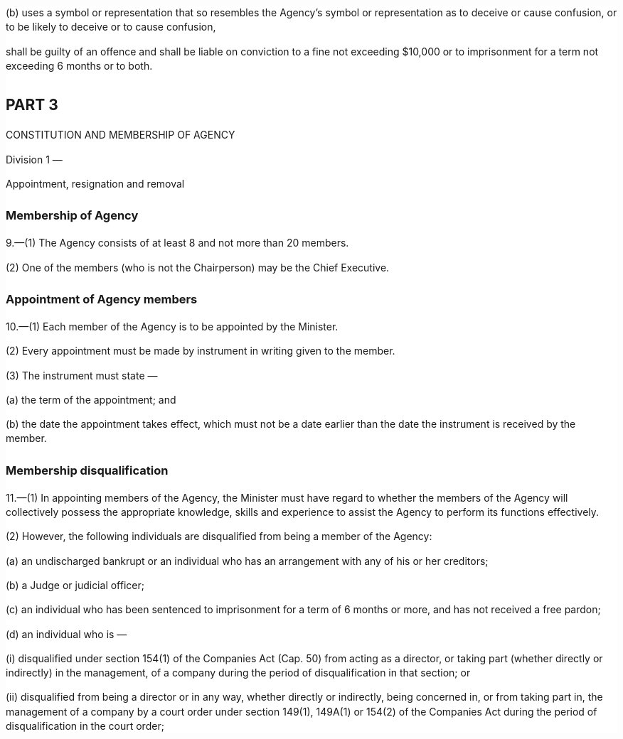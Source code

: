 (b) uses a symbol or representation that so resembles the Agency’s symbol or representation as to deceive or cause confusion, or to be likely to deceive or to cause confusion,

shall be guilty of an offence and shall be liable on conviction to a fine not exceeding $10,000 or to imprisonment for a term not exceeding 6 months or to both.

## PART 3

CONSTITUTION AND MEMBERSHIP OF AGENCY

Division 1 —

Appointment, resignation and removal

### Membership of Agency

9\.—(1) The Agency consists of at least 8 and not more than 20 members.

(2) One of the members (who is not the Chairperson) may be the Chief Executive.

### Appointment of Agency members

10\.—(1) Each member of the Agency is to be appointed by the Minister.

(2) Every appointment must be made by instrument in writing given to the member.

(3) The instrument must state —

(a) the term of the appointment; and

(b) the date the appointment takes effect, which must not be a date earlier than the date the instrument is received by the member.

### Membership disqualification

11\.—(1) In appointing members of the Agency, the Minister must have regard to whether the members of the Agency will collectively possess the appropriate knowledge, skills and experience to assist the Agency to perform its functions effectively.

(2) However, the following individuals are disqualified from being a member of the Agency:

(a) an undischarged bankrupt or an individual who has an arrangement with any of his or her creditors;

(b) a Judge or judicial officer;

(c) an individual who has been sentenced to imprisonment for a term of 6 months or more, and has not received a free pardon;

(d) an individual who is —

(i) disqualified under section 154(1) of the Companies Act (Cap. 50) from acting as a director, or taking part (whether directly or indirectly) in the management, of a company during the period of disqualification in that section; or

(ii) disqualified from being a director or in any way, whether directly or indirectly, being concerned in, or from taking part in, the management of a company by a court order under section 149(1), 149A(1) or 154(2) of the Companies Act during the period of disqualification in the court order;
